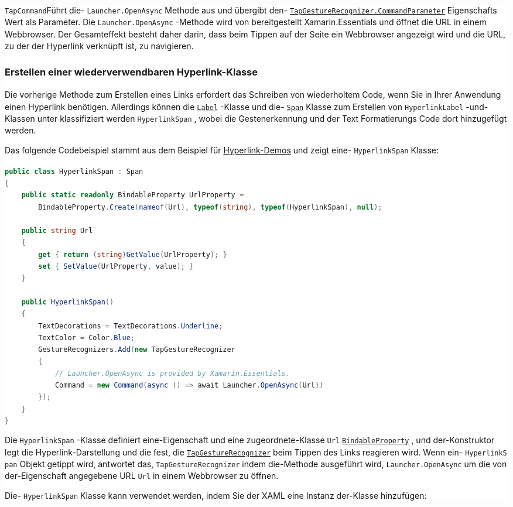 `TapCommand`Führt die- `Launcher.OpenAsync` Methode aus und übergibt den- [`TapGestureRecognizer.CommandParameter`](xref:Xamarin.Forms.TapGestureRecognizer.CommandParameter) Eigenschafts Wert als Parameter. Die `Launcher.OpenAsync` -Methode wird von bereitgestellt Xamarin.Essentials und öffnet die URL in einem Webbrowser. Der Gesamteffekt besteht daher darin, dass beim Tippen auf der Seite ein Webbrowser angezeigt wird und die URL, zu der der Hyperlink verknüpft ist, zu navigieren.

### <a name="creating-a-reusable-hyperlink-class"></a>Erstellen einer wiederverwendbaren Hyperlink-Klasse

Die vorherige Methode zum Erstellen eines Links erfordert das Schreiben von wiederholtem Code, wenn Sie in Ihrer Anwendung einen Hyperlink benötigen. Allerdings können die [`Label`](xref:Xamarin.Forms.Label) -Klasse und die- [`Span`](xref:Xamarin.Forms.Span) Klasse zum Erstellen von `HyperlinkLabel` -und-Klassen unter klassifiziert werden `HyperlinkSpan` , wobei die Gestenerkennung und der Text Formatierungs Code dort hinzugefügt werden.

Das folgende Codebeispiel stammt aus dem Beispiel für [Hyperlink-Demos](https://docs.microsoft.com/samples/xamarin/xamarin-forms-samples/userinterface-hyperlinks/) und zeigt eine- `HyperlinkSpan` Klasse:

```csharp
public class HyperlinkSpan : Span
{
    public static readonly BindableProperty UrlProperty =
        BindableProperty.Create(nameof(Url), typeof(string), typeof(HyperlinkSpan), null);

    public string Url
    {
        get { return (string)GetValue(UrlProperty); }
        set { SetValue(UrlProperty, value); }
    }

    public HyperlinkSpan()
    {
        TextDecorations = TextDecorations.Underline;
        TextColor = Color.Blue;
        GestureRecognizers.Add(new TapGestureRecognizer
        {
            // Launcher.OpenAsync is provided by Xamarin.Essentials.
            Command = new Command(async () => await Launcher.OpenAsync(Url))
        });
    }
}
```

Die `HyperlinkSpan` -Klasse definiert eine-Eigenschaft und eine zugeordnete-Klasse `Url` [`BindableProperty`](xref:Xamarin.Forms.BindableProperty) , und der-Konstruktor legt die Hyperlink-Darstellung und die fest, die [`TapGestureRecognizer`](xref:Xamarin.Forms.TapGestureRecognizer) beim Tippen des Links reagieren wird. Wenn ein- `HyperlinkSpan` Objekt getippt wird, antwortet das, `TapGestureRecognizer` indem die-Methode ausgeführt wird, `Launcher.OpenAsync` um die von der-Eigenschaft angegebene URL `Url` in einem Webbrowser zu öffnen.

Die- `HyperlinkSpan` Klasse kann verwendet werden, indem Sie der XAML eine Instanz der-Klasse hinzufügen:
